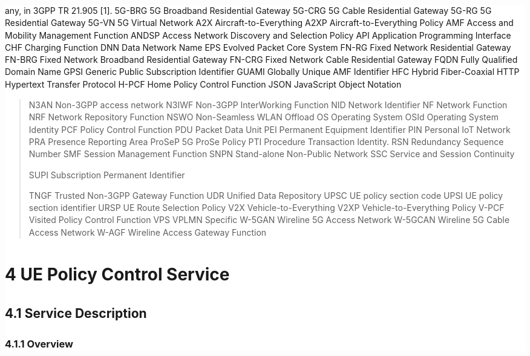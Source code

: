 any, in 3GPP TR 21.905 [1].
5G-BRG 5G Broadband Residential Gateway
5G-CRG 5G Cable Residential Gateway
5G-RG 5G Residential Gateway
5G-VN 5G Virtual Network
A2X Aircraft-to-Everything
A2XP Aircraft-to-Everything Policy
AMF Access and Mobility Management Function
ANDSP Access Network Discovery and Selection Policy
API Application Programming Interface
CHF Charging Function
DNN Data Network Name
EPS Evolved Packet Core System
FN-RG Fixed Network Residential Gateway
FN-BRG Fixed Network Broadband Residential Gateway
FN-CRG Fixed Network Cable Residential Gateway
FQDN Fully Qualified Domain Name
GPSI Generic Public Subscription Identifier
GUAMI Globally Unique AMF Identifier
HFC Hybrid Fiber-Coaxial
HTTP Hypertext Transfer Protocol
H-PCF Home Policy Control Function
JSON JavaScript Object Notation
> N3AN Non-3GPP access network
N3IWF Non-3GPP InterWorking Function
NID Network Identifier
NF Network Function
NRF Network Repository Function
NSWO Non-Seamless WLAN Offload
OS Operating System
OSId Operating System Identity
PCF Policy Control Function
PDU Packet Data Unit
PEI Permanent Equipment Identifier
PIN Personal IoT Network
PRA Presence Reporting Area
> ProSeP 5G ProSe Policy
PTI Procedure Transaction Identity.
RSN Redundancy Sequence Number
SMF Session Management Function
SNPN Stand-alone Non-Public Network
> SSC Service and Session Continuity
>
> SUPI Subscription Permanent Identifier
>
> TNGF Trusted Non-3GPP Gateway Function
UDR Unified Data Repository
UPSC UE policy section code
UPSI UE policy section identifier
URSP UE Route Selection Policy
V2X Vehicle-to-Everything
V2XP Vehicle-to-Everything Policy
V-PCF Visited Policy Control Function
VPS VPLMN Specific
W-5GAN Wireline 5G Access Network
W-5GCAN Wireline 5G Cable Access Network
W-AGF Wireline Access Gateway Function
# 4 UE Policy Control Service
## 4.1 Service Description
### 4.1.1 Overview